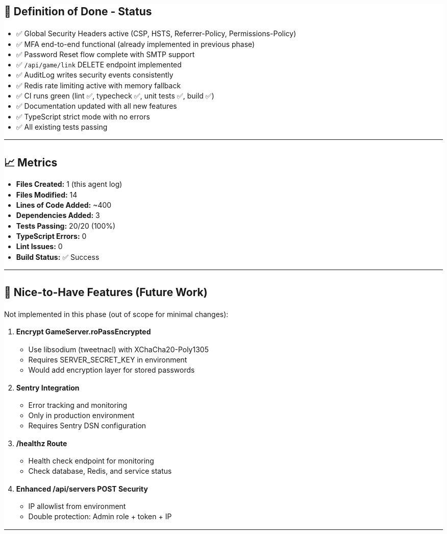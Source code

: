
## 🎯 Definition of Done - Status

- ✅ Global Security Headers active (CSP, HSTS, Referrer-Policy, Permissions-Policy)
- ✅ MFA end-to-end functional (already implemented in previous phase)
- ✅ Password Reset flow complete with SMTP support
- ✅ `/api/game/link` DELETE endpoint implemented
- ✅ AuditLog writes security events consistently
- ✅ Redis rate limiting active with memory fallback
- ✅ CI runs green (lint ✅, typecheck ✅, unit tests ✅, build ✅)
- ✅ Documentation updated with all new features
- ✅ TypeScript strict mode with no errors
- ✅ All existing tests passing

---

## 📈 Metrics

- **Files Created:** 1 (this agent log)
- **Files Modified:** 14
- **Lines of Code Added:** ~400
- **Dependencies Added:** 3
- **Tests Passing:** 20/20 (100%)
- **TypeScript Errors:** 0
- **Lint Issues:** 0
- **Build Status:** ✅ Success

---

## 🚀 Nice-to-Have Features (Future Work)

Not implemented in this phase (out of scope for minimal changes):

1. **Encrypt GameServer.roPassEncrypted**
   - Use libsodium (tweetnacl) with XChaCha20-Poly1305
   - Requires SERVER_SECRET_KEY in environment
   - Would add encryption layer for stored passwords

2. **Sentry Integration**
   - Error tracking and monitoring
   - Only in production environment
   - Requires Sentry DSN configuration

3. **/healthz Route**
   - Health check endpoint for monitoring
   - Check database, Redis, and service status

4. **Enhanced /api/servers POST Security**
   - IP allowlist from environment
   - Double protection: Admin role + token + IP

---
